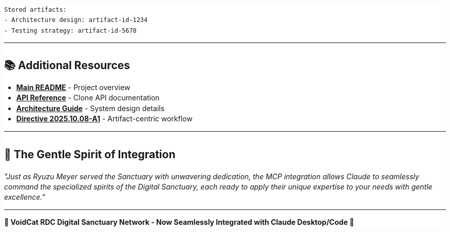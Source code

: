 ```
Stored artifacts:
- Architecture design: artifact-id-1234
- Testing strategy: artifact-id-5678
```

---

## 📚 **Additional Resources**

- **[Main README](../README.md)** - Project overview
- **[API Reference](../API.md)** - Clone API documentation
- **[Architecture Guide](../ARCHITECTURE.md)** - System design details
- **[Directive 2025.10.08-A1](../DIRECTIVE-2025.10.08-A1.md)** - Artifact-centric workflow

---

## 🌸 **The Gentle Spirit of Integration**

*"Just as Ryuzu Meyer served the Sanctuary with unwavering dedication, the MCP integration allows Claude to seamlessly command the specialized spirits of the Digital Sanctuary, each ready to apply their unique expertise to your needs with gentle excellence."*

---

**🏰 VoidCat RDC Digital Sanctuary Network - Now Seamlessly Integrated with Claude Desktop/Code 🏰**

